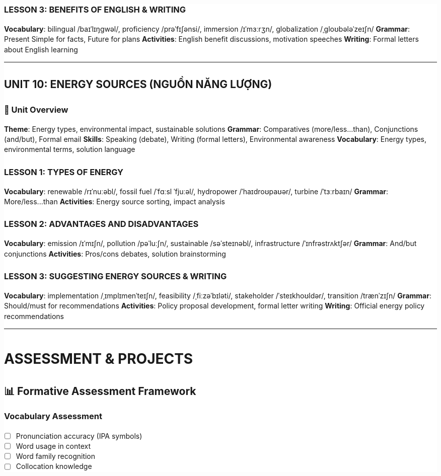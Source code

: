 ### LESSON 3: BENEFITS OF ENGLISH & WRITING
**Vocabulary**: bilingual /baɪˈlɪŋɡwəl/, proficiency /prəˈfɪʃənsi/, immersion /ɪˈmɜːrʒn/, globalization /ˌɡloʊbələˈzeɪʃn/
**Grammar**: Present Simple for facts, Future for plans
**Activities**: English benefit discussions, motivation speeches
**Writing**: Formal letters about English learning

---

## UNIT 10: ENERGY SOURCES (NGUỒN NĂNG LƯỢNG)

### 📌 Unit Overview
**Theme**: Energy types, environmental impact, sustainable solutions
**Grammar**: Comparatives (more/less...than), Conjunctions (and/but), Formal email
**Skills**: Speaking (debate), Writing (formal letters), Environmental awareness
**Vocabulary**: Energy types, environmental terms, solution language

### LESSON 1: TYPES OF ENERGY
**Vocabulary**: renewable /rɪˈnuːəbl/, fossil fuel /ˈfɑːsl ˈfjuːəl/, hydropower /ˈhaɪdroʊpaʊər/, turbine /ˈtɜːrbaɪn/
**Grammar**: More/less...than
**Activities**: Energy source sorting, impact analysis

### LESSON 2: ADVANTAGES AND DISADVANTAGES
**Vocabulary**: emission /ɪˈmɪʃn/, pollution /pəˈluːʃn/, sustainable /səˈsteɪnəbl/, infrastructure /ˈɪnfrəstrʌktʃər/
**Grammar**: And/but conjunctions
**Activities**: Pros/cons debates, solution brainstorming

### LESSON 3: SUGGESTING ENERGY SOURCES & WRITING
**Vocabulary**: implementation /ˌɪmplɪmenˈteɪʃn/, feasibility /ˌfiːzəˈbɪləti/, stakeholder /ˈsteɪkhoʊldər/, transition /trænˈzɪʃn/
**Grammar**: Should/must for recommendations
**Activities**: Policy proposal development, formal letter writing
**Writing**: Official energy policy recommendations

---

# ASSESSMENT & PROJECTS

## 📊 Formative Assessment Framework

### Vocabulary Assessment
- [ ] Pronunciation accuracy (IPA symbols)
- [ ] Word usage in context
- [ ] Word family recognition
- [ ] Collocation knowledge
